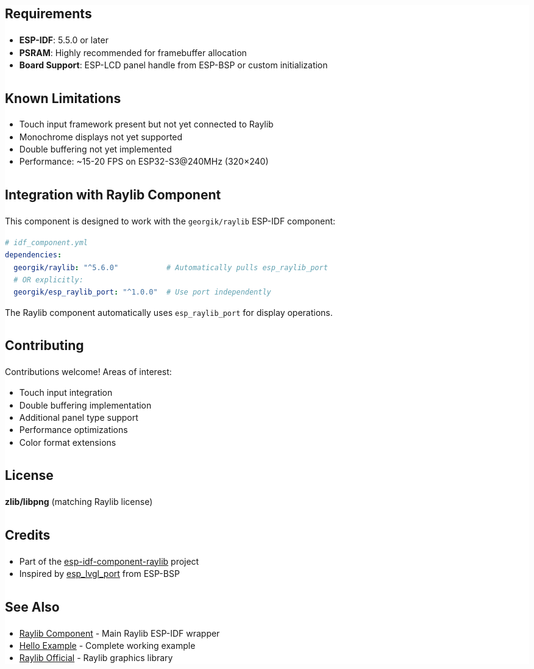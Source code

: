 ## Requirements

- **ESP-IDF**: 5.5.0 or later
- **PSRAM**: Highly recommended for framebuffer allocation
- **Board Support**: ESP-LCD panel handle from ESP-BSP or custom initialization

## Known Limitations

- Touch input framework present but not yet connected to Raylib
- Monochrome displays not yet supported
- Double buffering not yet implemented
- Performance: ~15-20 FPS on ESP32-S3@240MHz (320×240)

## Integration with Raylib Component

This component is designed to work with the `georgik/raylib` ESP-IDF component:

```yaml
# idf_component.yml
dependencies:
  georgik/raylib: "^5.6.0"           # Automatically pulls esp_raylib_port
  # OR explicitly:
  georgik/esp_raylib_port: "^1.0.0"  # Use port independently
```

The Raylib component automatically uses `esp_raylib_port` for display operations.

## Contributing

Contributions welcome! Areas of interest:
- Touch input integration
- Double buffering implementation
- Additional panel type support
- Performance optimizations
- Color format extensions

## License

**zlib/libpng** (matching Raylib license)

## Credits

- Part of the [esp-idf-component-raylib](https://github.com/georgik/esp-idf-component-raylib) project
- Inspired by [esp_lvgl_port](https://github.com/espressif/esp-bsp/tree/master/components/esp_lvgl_port) from ESP-BSP

## See Also

- [Raylib Component](../raylib/README.md) - Main Raylib ESP-IDF wrapper
- [Hello Example](../raylib/examples/hello/README.md) - Complete working example
- [Raylib Official](https://www.raylib.com/) - Raylib graphics library
